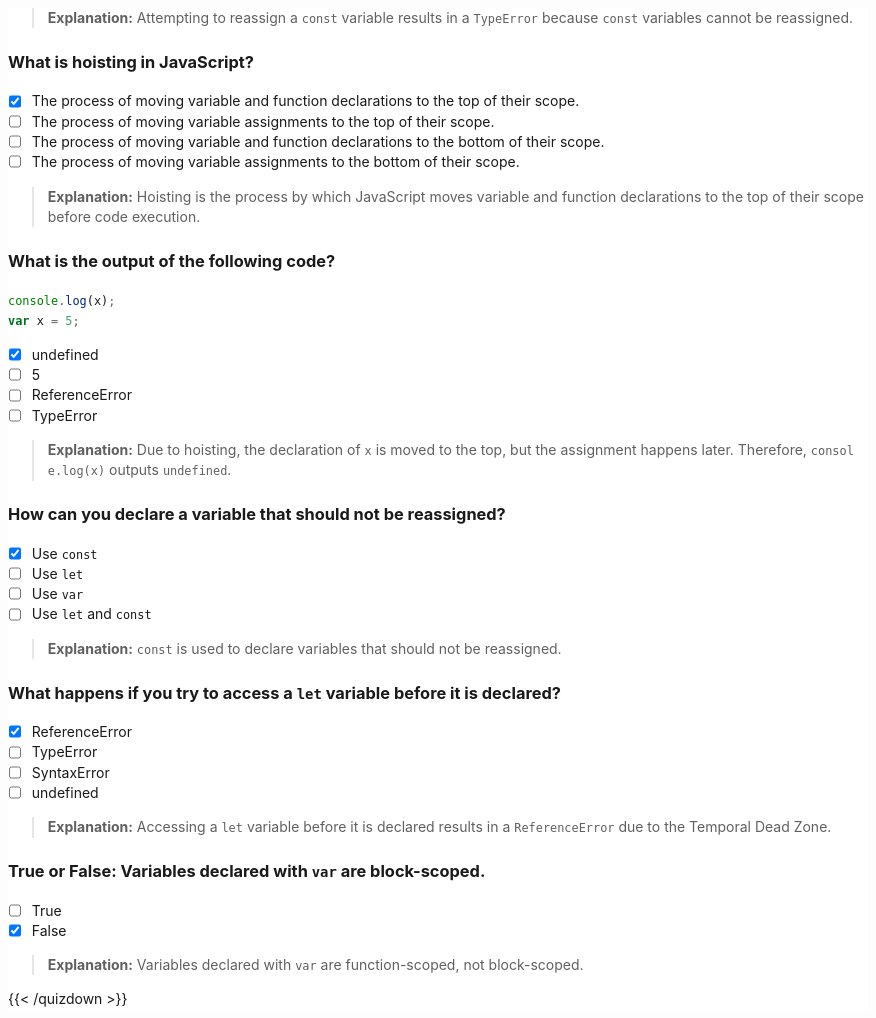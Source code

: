 > **Explanation:** Attempting to reassign a `const` variable results in a `TypeError` because `const` variables cannot be reassigned.

### What is hoisting in JavaScript?

- [x] The process of moving variable and function declarations to the top of their scope.
- [ ] The process of moving variable assignments to the top of their scope.
- [ ] The process of moving variable and function declarations to the bottom of their scope.
- [ ] The process of moving variable assignments to the bottom of their scope.

> **Explanation:** Hoisting is the process by which JavaScript moves variable and function declarations to the top of their scope before code execution.

### What is the output of the following code?

```javascript
console.log(x);
var x = 5;
```

- [x] undefined
- [ ] 5
- [ ] ReferenceError
- [ ] TypeError

> **Explanation:** Due to hoisting, the declaration of `x` is moved to the top, but the assignment happens later. Therefore, `console.log(x)` outputs `undefined`.

### How can you declare a variable that should not be reassigned?

- [x] Use `const`
- [ ] Use `let`
- [ ] Use `var`
- [ ] Use `let` and `const`

> **Explanation:** `const` is used to declare variables that should not be reassigned.

### What happens if you try to access a `let` variable before it is declared?

- [x] ReferenceError
- [ ] TypeError
- [ ] SyntaxError
- [ ] undefined

> **Explanation:** Accessing a `let` variable before it is declared results in a `ReferenceError` due to the Temporal Dead Zone.

### True or False: Variables declared with `var` are block-scoped.

- [ ] True
- [x] False

> **Explanation:** Variables declared with `var` are function-scoped, not block-scoped.

{{< /quizdown >}}
